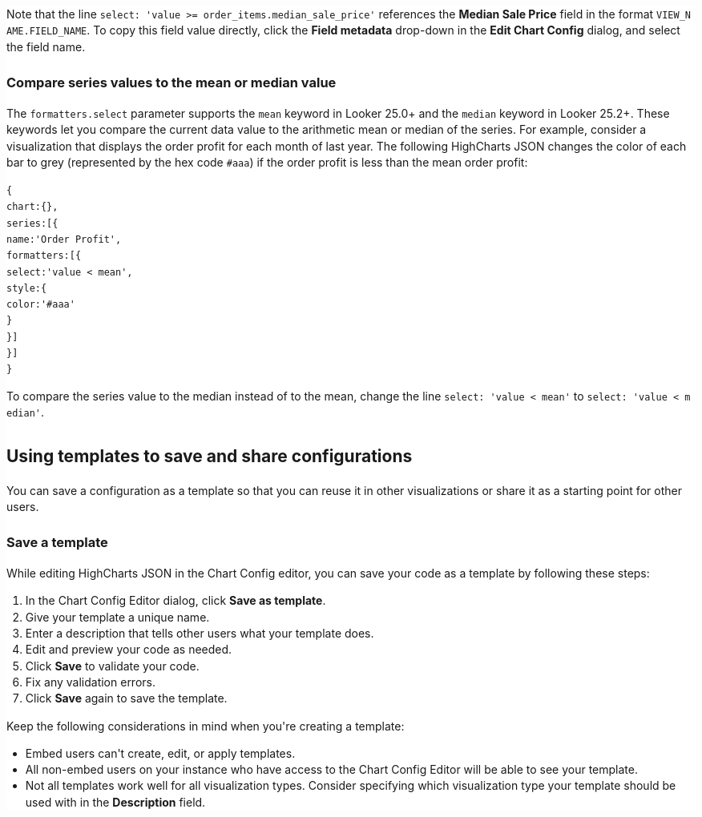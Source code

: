 Note that the line `select: 'value >= order_items.median_sale_price'` references the **Median Sale Price** field in the format `VIEW_NAME.FIELD_NAME`. To copy this field value directly, click the **Field metadata** drop-down in the **Edit Chart Config** dialog, and select the field name.
### Compare series values to the mean or median value
The `formatters.select` parameter supports the `mean` keyword in Looker 25.0+ and the `median` keyword in Looker 25.2+. These keywords let you compare the current data value to the arithmetic mean or median of the series.
For example, consider a visualization that displays the order profit for each month of last year. The following HighCharts JSON changes the color of each bar to grey (represented by the hex code `#aaa`) if the order profit is less than the mean order profit:
```
{
chart:{},
series:[{
name:'Order Profit',
formatters:[{
select:'value < mean',
style:{
color:'#aaa'
}
}]
}]
}

```

To compare the series value to the median instead of to the mean, change the line `select: 'value < mean'` to `select: 'value < median'`.
## Using templates to save and share configurations
You can save a configuration as a template so that you can reuse it in other visualizations or share it as a starting point for other users.
### Save a template
While editing HighCharts JSON in the Chart Config editor, you can save your code as a template by following these steps:
  1. In the Chart Config Editor dialog, click **Save as template**.
  2. Give your template a unique name.
  3. Enter a description that tells other users what your template does.
  4. Edit and preview your code as needed.
  5. Click **Save** to validate your code.
  6. Fix any validation errors.
  7. Click **Save** again to save the template.


Keep the following considerations in mind when you're creating a template:
  * Embed users can't create, edit, or apply templates.
  * All non-embed users on your instance who have access to the Chart Config Editor will be able to see your template.
  * Not all templates work well for all visualization types. Consider specifying which visualization type your template should be used with in the **Description** field.

